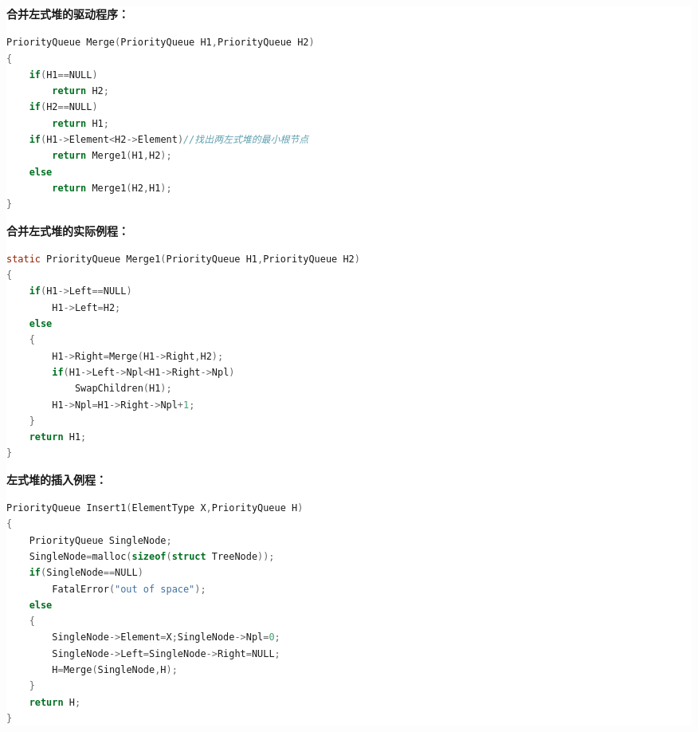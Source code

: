 ~~~c
~~~

**合并左式堆的驱动程序：**

~~~c
PriorityQueue Merge(PriorityQueue H1,PriorityQueue H2)
{
    if(H1==NULL)
        return H2;
    if(H2==NULL)
        return H1;
    if(H1->Element<H2->Element)//找出两左式堆的最小根节点
        return Merge1(H1,H2);
    else
        return Merge1(H2,H1);  
}
~~~

**合并左式堆的实际例程：**

~~~c
static PriorityQueue Merge1(PriorityQueue H1,PriorityQueue H2)
{
    if(H1->Left==NULL)
        H1->Left=H2;
    else
    {
        H1->Right=Merge(H1->Right,H2);
        if(H1->Left->Npl<H1->Right->Npl)
            SwapChildren(H1);
        H1->Npl=H1->Right->Npl+1;
    }
    return H1;
}
~~~

**左式堆的插入例程：**

~~~c
PriorityQueue Insert1(ElementType X,PriorityQueue H)
{
    PriorityQueue SingleNode;
    SingleNode=malloc(sizeof(struct TreeNode));
    if(SingleNode==NULL)
        FatalError("out of space");
    else
    {
        SingleNode->Element=X;SingleNode->Npl=0;
        SingleNode->Left=SingleNode->Right=NULL;
        H=Merge(SingleNode,H);
    }
    return H;
}
~~~
